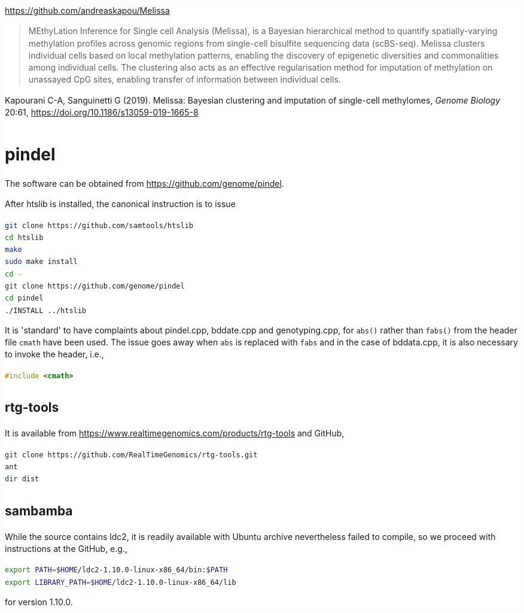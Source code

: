 https://github.com/andreaskapou/Melissa

> MEthyLation Inference for Single cell Analysis (Melissa), is a Bayesian hierarchical method to quantify spatially-varying methylation profiles across genomic regions from single-cell bisulfite sequencing data (scBS-seq). Melissa clusters individual cells based on local methylation patterns, enabling the discovery of epigenetic diversities and commonalities among individual cells. The clustering also acts as an effective regularisation method for imputation of methylation on unassayed CpG sites, enabling transfer of information between individual cells.

Kapourani C-A, Sanguinetti G (2019). Melissa: Bayesian clustering and imputation of single-cell methylomes, *Genome Biology* 20:61, https://doi.org/10.1186/s13059-019-1665-8

# pindel

The software can be obtained from https://github.com/genome/pindel.

After htslib is installed, the canonical instruction is to issue
```bash
git clone https://github.com/samtools/htslib
cd htslib
make
sudo make install
cd -
git clone https://github.com/genome/pindel
cd pindel
./INSTALL ../htslib
```
It is 'standard' to have complaints about pindel.cpp, bddate.cpp and genotyping.cpp,
for `abs()` rather than `fabs()` from the header file `cmath` have been used. The
issue goes away when `abs` is replaced with `fabs` and in the case of bddata.cpp,
it is also necessary to invoke the header, i.e.,
```cpp
#include <cmath>
```

## rtg-tools

It is available from https://www.realtimegenomics.com/products/rtg-tools and GitHub,
```bash
git clone https://github.com/RealTimeGenomics/rtg-tools.git
ant
dir dist
```

## sambamba

While the source contains ldc2, it is readily available with Ubuntu archive nevertheless failed to compile, 
so we proceed with instructions at the GitHub, e.g.,
```bash
export PATH=$HOME/ldc2-1.10.0-linux-x86_64/bin:$PATH
export LIBRARY_PATH=$HOME/ldc2-1.10.0-linux-x86_64/lib
```
for version 1.10.0.
